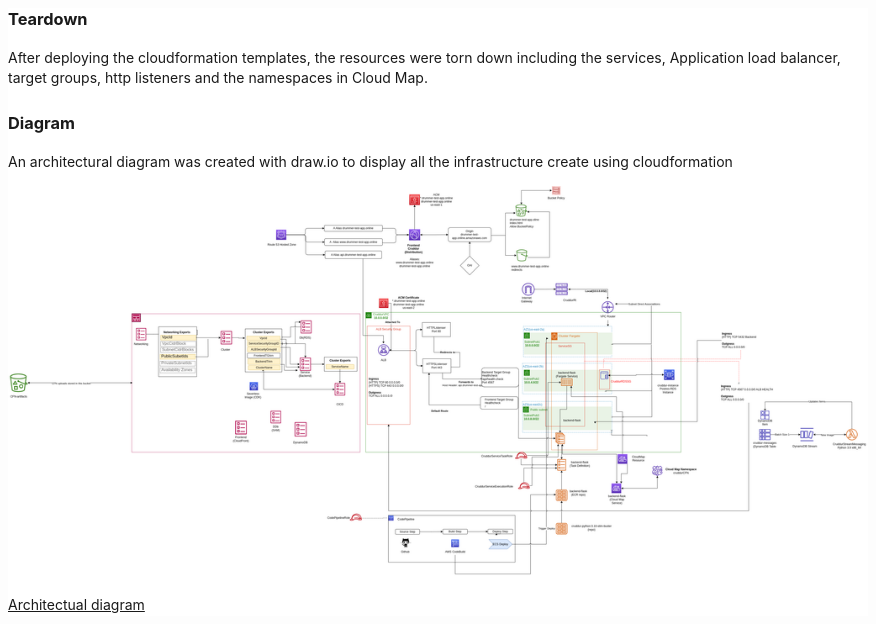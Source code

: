 
### Teardown

After deploying the cloudformation templates, the resources were torn down including the services, Application load balancer, target groups, http listeners and the namespaces in Cloud Map.


### Diagram

An architectural diagram was created with draw.io to display all the infrastructure create using cloudformation

![architectural diagram](./assets/Cloudformation.png)

[Architectual diagram](https://drive.google.com/file/d/1X-73vtmibRoXzwm5iHdKLIG_r7iJVtWp/view?usp=sharing)










































